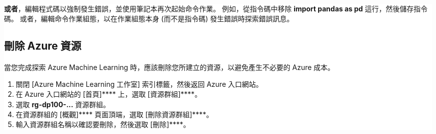 **或者**，編輯程式碼以強制發生錯誤，並使用筆記本再次起始命令作業。 例如，從指令碼中移除 **import pandas as pd** 這行，然後儲存指令碼。 或者，編輯命令作業組態，以在作業組態本身 (而不是指令碼) 發生錯誤時探索錯誤訊息。

## 刪除 Azure 資源

當您完成探索 Azure Machine Learning 時，應該刪除您所建立的資源，以避免產生不必要的 Azure 成本。

1. 關閉 [Azure Machine Learning 工作室] 索引標籤，然後返回 Azure 入口網站。
1. 在 Azure 入口網站的 [首頁]**** 上，選取 [資源群組]****。
1. 選取 **rg-dp100-...** 資源群組。
1. 在資源群組的 [概觀]**** 頁面頂端，選取 [刪除資源群組]****。
1. 輸入資源群組名稱以確認要刪除，然後選取 [刪除]****。
